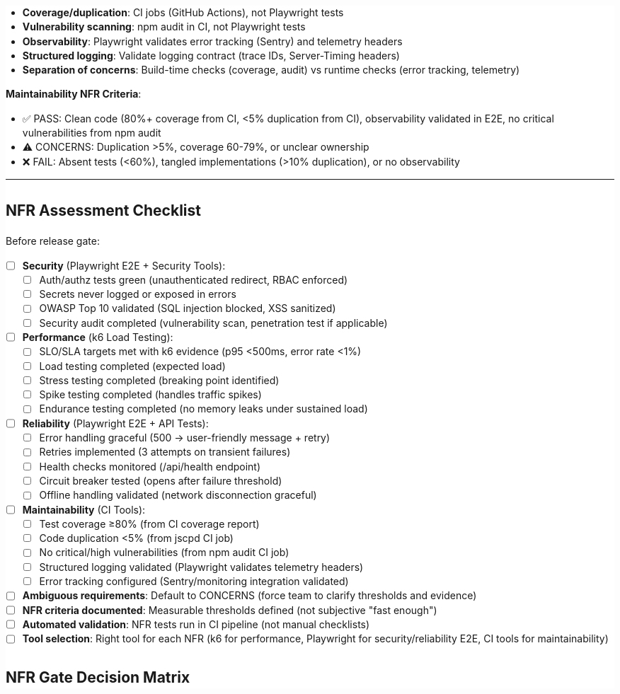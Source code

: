 - **Coverage/duplication**: CI jobs (GitHub Actions), not Playwright tests
- **Vulnerability scanning**: npm audit in CI, not Playwright tests
- **Observability**: Playwright validates error tracking (Sentry) and telemetry headers
- **Structured logging**: Validate logging contract (trace IDs, Server-Timing headers)
- **Separation of concerns**: Build-time checks (coverage, audit) vs runtime checks (error tracking, telemetry)

**Maintainability NFR Criteria**:

- ✅ PASS: Clean code (80%+ coverage from CI, <5% duplication from CI), observability validated in E2E, no critical vulnerabilities from npm audit
- ⚠️ CONCERNS: Duplication >5%, coverage 60-79%, or unclear ownership
- ❌ FAIL: Absent tests (<60%), tangled implementations (>10% duplication), or no observability

---

## NFR Assessment Checklist

Before release gate:

- [ ] **Security** (Playwright E2E + Security Tools):
  - [ ] Auth/authz tests green (unauthenticated redirect, RBAC enforced)
  - [ ] Secrets never logged or exposed in errors
  - [ ] OWASP Top 10 validated (SQL injection blocked, XSS sanitized)
  - [ ] Security audit completed (vulnerability scan, penetration test if applicable)

- [ ] **Performance** (k6 Load Testing):
  - [ ] SLO/SLA targets met with k6 evidence (p95 <500ms, error rate <1%)
  - [ ] Load testing completed (expected load)
  - [ ] Stress testing completed (breaking point identified)
  - [ ] Spike testing completed (handles traffic spikes)
  - [ ] Endurance testing completed (no memory leaks under sustained load)

- [ ] **Reliability** (Playwright E2E + API Tests):
  - [ ] Error handling graceful (500 → user-friendly message + retry)
  - [ ] Retries implemented (3 attempts on transient failures)
  - [ ] Health checks monitored (/api/health endpoint)
  - [ ] Circuit breaker tested (opens after failure threshold)
  - [ ] Offline handling validated (network disconnection graceful)

- [ ] **Maintainability** (CI Tools):
  - [ ] Test coverage ≥80% (from CI coverage report)
  - [ ] Code duplication <5% (from jscpd CI job)
  - [ ] No critical/high vulnerabilities (from npm audit CI job)
  - [ ] Structured logging validated (Playwright validates telemetry headers)
  - [ ] Error tracking configured (Sentry/monitoring integration validated)

- [ ] **Ambiguous requirements**: Default to CONCERNS (force team to clarify thresholds and evidence)
- [ ] **NFR criteria documented**: Measurable thresholds defined (not subjective "fast enough")
- [ ] **Automated validation**: NFR tests run in CI pipeline (not manual checklists)
- [ ] **Tool selection**: Right tool for each NFR (k6 for performance, Playwright for security/reliability E2E, CI tools for maintainability)

## NFR Gate Decision Matrix
